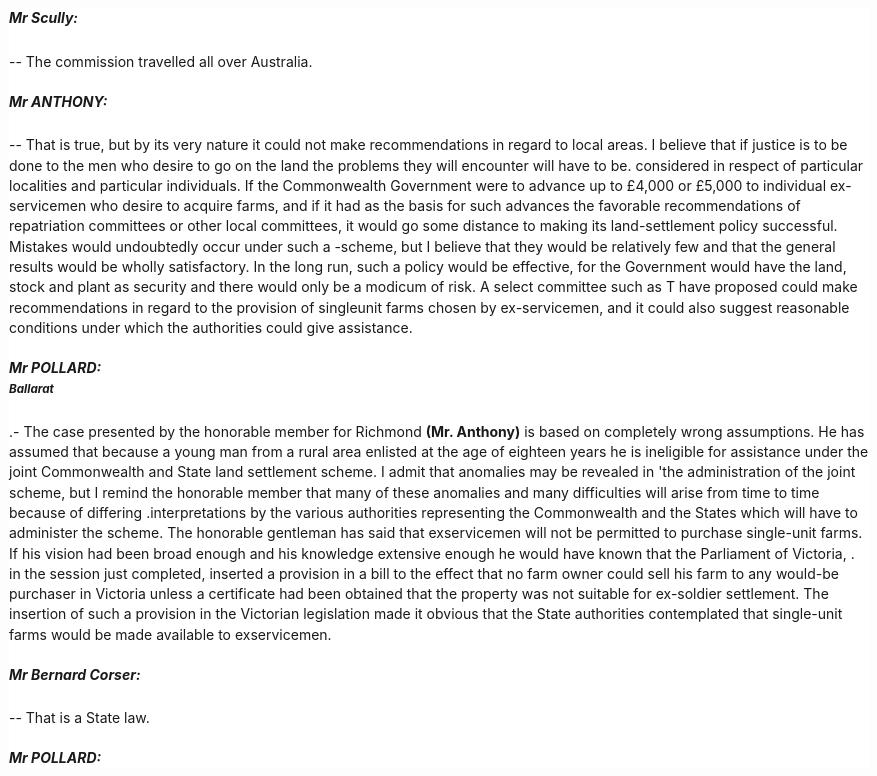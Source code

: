 ##### Mr Scully:

-- The commission travelled all over Australia. 

##### Mr ANTHONY:

-- That is true, but by its very nature it could not make recommendations in regard to local areas. I believe that if justice is to be done to the men who desire to go on the land the problems they will encounter will have to be. considered in respect of particular localities and particular individuals. If the Commonwealth Government were to advance up to £4,000 or £5,000 to individual ex-servicemen who desire to acquire farms, and if it had as the basis for such advances the favorable recommendations of repatriation committees or other local committees, it would go some distance to making its land-settlement policy successful. Mistakes would undoubtedly occur under such a -scheme, but I believe that they would be relatively few and that the general results would be wholly satisfactory. In the long run, such a policy would be effective, for the Government would have the land, stock and plant as security and there would only be a modicum of risk. A select committee such as T have proposed could make recommendations in regard to the provision of singleunit farms chosen by ex-servicemen, and it could also suggest reasonable conditions under which the authorities could give assistance. 

##### Mr POLLARD:<br><small class="text-muted">Ballarat</small>

.- The case presented by the honorable member for Richmond  **(Mr. Anthony)**  is based on completely wrong assumptions. He has assumed that because a young man from a rural area enlisted at the age of eighteen years he is ineligible for assistance under the joint Commonwealth and State land settlement scheme. I admit that anomalies may be revealed in 'the administration of the joint scheme, but I remind the honorable member that many of these anomalies and many difficulties will arise from time to time because of differing .interpretations by the various authorities representing the Commonwealth and the States which will have to administer the scheme. The honorable gentleman has said that exservicemen will not be permitted to purchase single-unit farms. If his vision had been broad enough and his knowledge extensive enough he would have known that the Parliament of Victoria, . in the session just completed, inserted a provision in a bill to the effect that no farm owner could sell his farm to any would-be purchaser in Victoria unless a certificate had been obtained that the property was not suitable for ex-soldier settlement. The insertion of such a provision in the Victorian legislation made it obvious that the State authorities contemplated that single-unit farms would be made available to exservicemen. 

##### Mr Bernard Corser:

-- That is a State law. 

##### Mr POLLARD:

